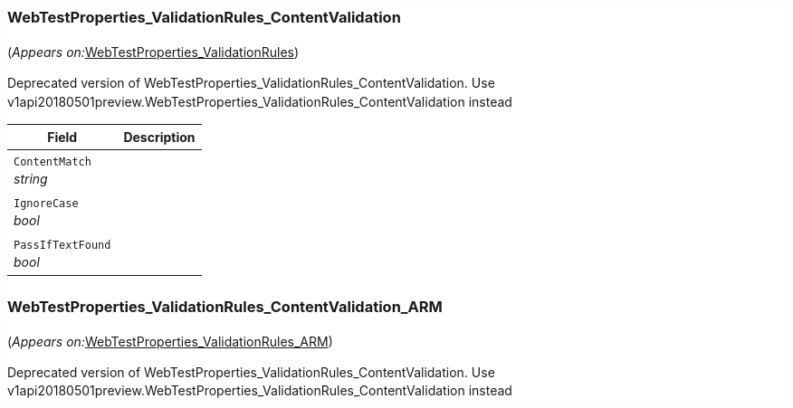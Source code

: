 </tbody>
</table>
<h3 id="insights.azure.com/v1beta20180501preview.WebTestProperties_ValidationRules_ContentValidation">WebTestProperties_ValidationRules_ContentValidation
</h3>
<p>
(<em>Appears on:</em><a href="#insights.azure.com/v1beta20180501preview.WebTestProperties_ValidationRules">WebTestProperties_ValidationRules</a>)
</p>
<div>
<p>Deprecated version of WebTestProperties_ValidationRules_ContentValidation. Use v1api20180501preview.WebTestProperties_ValidationRules_ContentValidation instead</p>
</div>
<table>
<thead>
<tr>
<th>Field</th>
<th>Description</th>
</tr>
</thead>
<tbody>
<tr>
<td>
<code>ContentMatch</code><br/>
<em>
string
</em>
</td>
<td>
</td>
</tr>
<tr>
<td>
<code>IgnoreCase</code><br/>
<em>
bool
</em>
</td>
<td>
</td>
</tr>
<tr>
<td>
<code>PassIfTextFound</code><br/>
<em>
bool
</em>
</td>
<td>
</td>
</tr>
</tbody>
</table>
<h3 id="insights.azure.com/v1beta20180501preview.WebTestProperties_ValidationRules_ContentValidation_ARM">WebTestProperties_ValidationRules_ContentValidation_ARM
</h3>
<p>
(<em>Appears on:</em><a href="#insights.azure.com/v1beta20180501preview.WebTestProperties_ValidationRules_ARM">WebTestProperties_ValidationRules_ARM</a>)
</p>
<div>
<p>Deprecated version of WebTestProperties_ValidationRules_ContentValidation. Use v1api20180501preview.WebTestProperties_ValidationRules_ContentValidation instead</p>
</div>